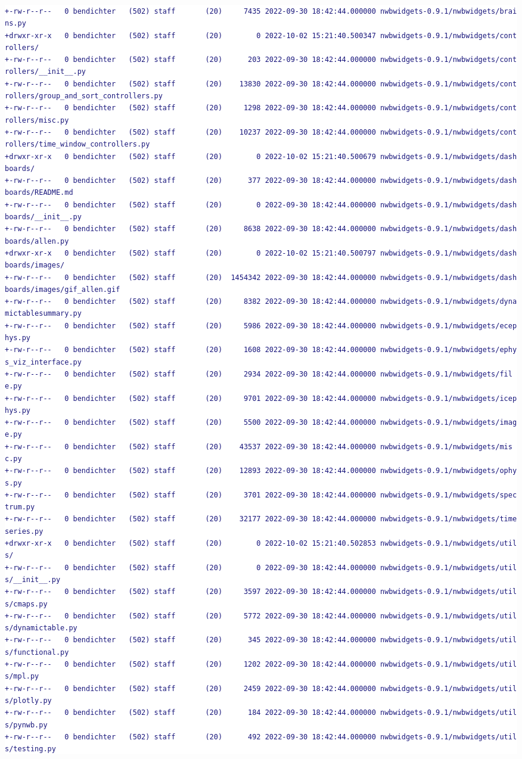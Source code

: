 ```diff
+-rw-r--r--   0 bendichter   (502) staff       (20)     7435 2022-09-30 18:42:44.000000 nwbwidgets-0.9.1/nwbwidgets/brains.py
+drwxr-xr-x   0 bendichter   (502) staff       (20)        0 2022-10-02 15:21:40.500347 nwbwidgets-0.9.1/nwbwidgets/controllers/
+-rw-r--r--   0 bendichter   (502) staff       (20)      203 2022-09-30 18:42:44.000000 nwbwidgets-0.9.1/nwbwidgets/controllers/__init__.py
+-rw-r--r--   0 bendichter   (502) staff       (20)    13830 2022-09-30 18:42:44.000000 nwbwidgets-0.9.1/nwbwidgets/controllers/group_and_sort_controllers.py
+-rw-r--r--   0 bendichter   (502) staff       (20)     1298 2022-09-30 18:42:44.000000 nwbwidgets-0.9.1/nwbwidgets/controllers/misc.py
+-rw-r--r--   0 bendichter   (502) staff       (20)    10237 2022-09-30 18:42:44.000000 nwbwidgets-0.9.1/nwbwidgets/controllers/time_window_controllers.py
+drwxr-xr-x   0 bendichter   (502) staff       (20)        0 2022-10-02 15:21:40.500679 nwbwidgets-0.9.1/nwbwidgets/dashboards/
+-rw-r--r--   0 bendichter   (502) staff       (20)      377 2022-09-30 18:42:44.000000 nwbwidgets-0.9.1/nwbwidgets/dashboards/README.md
+-rw-r--r--   0 bendichter   (502) staff       (20)        0 2022-09-30 18:42:44.000000 nwbwidgets-0.9.1/nwbwidgets/dashboards/__init__.py
+-rw-r--r--   0 bendichter   (502) staff       (20)     8638 2022-09-30 18:42:44.000000 nwbwidgets-0.9.1/nwbwidgets/dashboards/allen.py
+drwxr-xr-x   0 bendichter   (502) staff       (20)        0 2022-10-02 15:21:40.500797 nwbwidgets-0.9.1/nwbwidgets/dashboards/images/
+-rw-r--r--   0 bendichter   (502) staff       (20)  1454342 2022-09-30 18:42:44.000000 nwbwidgets-0.9.1/nwbwidgets/dashboards/images/gif_allen.gif
+-rw-r--r--   0 bendichter   (502) staff       (20)     8382 2022-09-30 18:42:44.000000 nwbwidgets-0.9.1/nwbwidgets/dynamictablesummary.py
+-rw-r--r--   0 bendichter   (502) staff       (20)     5986 2022-09-30 18:42:44.000000 nwbwidgets-0.9.1/nwbwidgets/ecephys.py
+-rw-r--r--   0 bendichter   (502) staff       (20)     1608 2022-09-30 18:42:44.000000 nwbwidgets-0.9.1/nwbwidgets/ephys_viz_interface.py
+-rw-r--r--   0 bendichter   (502) staff       (20)     2934 2022-09-30 18:42:44.000000 nwbwidgets-0.9.1/nwbwidgets/file.py
+-rw-r--r--   0 bendichter   (502) staff       (20)     9701 2022-09-30 18:42:44.000000 nwbwidgets-0.9.1/nwbwidgets/icephys.py
+-rw-r--r--   0 bendichter   (502) staff       (20)     5500 2022-09-30 18:42:44.000000 nwbwidgets-0.9.1/nwbwidgets/image.py
+-rw-r--r--   0 bendichter   (502) staff       (20)    43537 2022-09-30 18:42:44.000000 nwbwidgets-0.9.1/nwbwidgets/misc.py
+-rw-r--r--   0 bendichter   (502) staff       (20)    12893 2022-09-30 18:42:44.000000 nwbwidgets-0.9.1/nwbwidgets/ophys.py
+-rw-r--r--   0 bendichter   (502) staff       (20)     3701 2022-09-30 18:42:44.000000 nwbwidgets-0.9.1/nwbwidgets/spectrum.py
+-rw-r--r--   0 bendichter   (502) staff       (20)    32177 2022-09-30 18:42:44.000000 nwbwidgets-0.9.1/nwbwidgets/timeseries.py
+drwxr-xr-x   0 bendichter   (502) staff       (20)        0 2022-10-02 15:21:40.502853 nwbwidgets-0.9.1/nwbwidgets/utils/
+-rw-r--r--   0 bendichter   (502) staff       (20)        0 2022-09-30 18:42:44.000000 nwbwidgets-0.9.1/nwbwidgets/utils/__init__.py
+-rw-r--r--   0 bendichter   (502) staff       (20)     3597 2022-09-30 18:42:44.000000 nwbwidgets-0.9.1/nwbwidgets/utils/cmaps.py
+-rw-r--r--   0 bendichter   (502) staff       (20)     5772 2022-09-30 18:42:44.000000 nwbwidgets-0.9.1/nwbwidgets/utils/dynamictable.py
+-rw-r--r--   0 bendichter   (502) staff       (20)      345 2022-09-30 18:42:44.000000 nwbwidgets-0.9.1/nwbwidgets/utils/functional.py
+-rw-r--r--   0 bendichter   (502) staff       (20)     1202 2022-09-30 18:42:44.000000 nwbwidgets-0.9.1/nwbwidgets/utils/mpl.py
+-rw-r--r--   0 bendichter   (502) staff       (20)     2459 2022-09-30 18:42:44.000000 nwbwidgets-0.9.1/nwbwidgets/utils/plotly.py
+-rw-r--r--   0 bendichter   (502) staff       (20)      184 2022-09-30 18:42:44.000000 nwbwidgets-0.9.1/nwbwidgets/utils/pynwb.py
+-rw-r--r--   0 bendichter   (502) staff       (20)      492 2022-09-30 18:42:44.000000 nwbwidgets-0.9.1/nwbwidgets/utils/testing.py
```